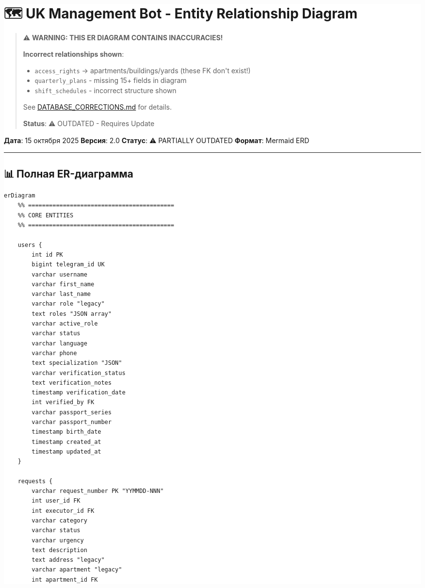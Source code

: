# 🗺️ UK Management Bot - Entity Relationship Diagram

> ⚠️ **WARNING: THIS ER DIAGRAM CONTAINS INACCURACIES!**
>
> **Incorrect relationships shown**:
> - `access_rights` → apartments/buildings/yards (these FK don't exist!)
> - `quarterly_plans` - missing 15+ fields in diagram
> - `shift_schedules` - incorrect structure shown
>
> See [DATABASE_CORRECTIONS.md](DATABASE_CORRECTIONS.md) for details.
>
> **Status**: ⚠️ OUTDATED - Requires Update

**Дата**: 15 октября 2025
**Версия**: 2.0
**Статус**: ⚠️ PARTIALLY OUTDATED
**Формат**: Mermaid ERD

---

## 📊 Полная ER-диаграмма

```mermaid
erDiagram
    %% ==========================================
    %% CORE ENTITIES
    %% ==========================================

    users {
        int id PK
        bigint telegram_id UK
        varchar username
        varchar first_name
        varchar last_name
        varchar role "legacy"
        text roles "JSON array"
        varchar active_role
        varchar status
        varchar language
        varchar phone
        text specialization "JSON"
        varchar verification_status
        text verification_notes
        timestamp verification_date
        int verified_by FK
        varchar passport_series
        varchar passport_number
        timestamp birth_date
        timestamp created_at
        timestamp updated_at
    }

    requests {
        varchar request_number PK "YYMMDD-NNN"
        int user_id FK
        int executor_id FK
        varchar category
        varchar status
        varchar urgency
        text description
        text address "legacy"
        varchar apartment "legacy"
        int apartment_id FK
```
